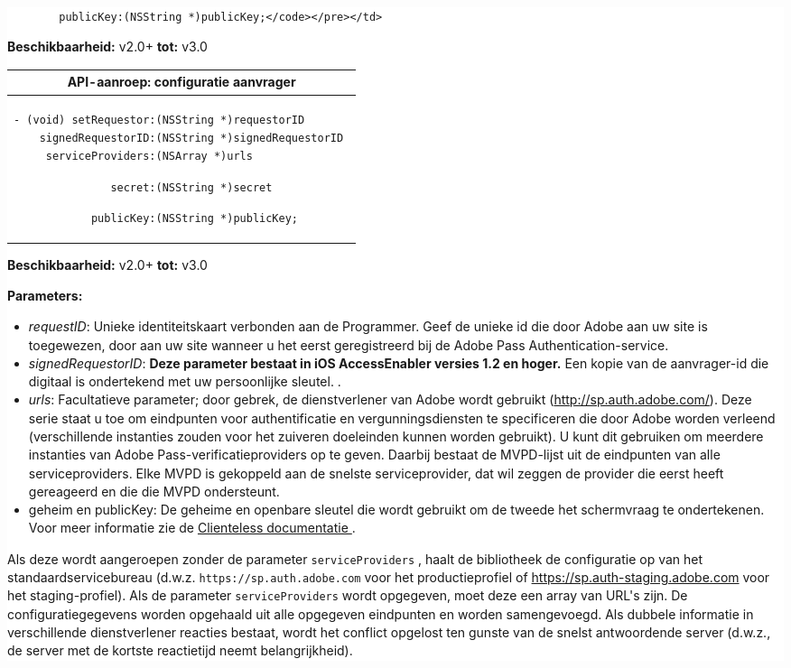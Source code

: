             publicKey:(NSString *)publicKey;</code></pre></td>
</tr>
</tbody>
</table>


**Beschikbaarheid:** v2.0+ **tot:** v3.0

<table class="pass_api_table">
<colgroup>
<col style="width: 100%" />
</colgroup>
<thead>
<tr class="header">
<th>API-aanroep: configuratie aanvrager</th>
</tr>
</thead>
<tbody>
<tr class="odd">
<td><pre><code>- (void) setRequestor:(NSString *)requestorID 
    signedRequestorID:(NSString *)signedRequestorID 
     serviceProviders:(NSArray *)urls</code></pre>
<p><code class="sourceCode objectivec">               secret:(NSString *)secret</code></p>
<p><code class="sourceCode objectivec">            publicKey:(NSString *)publicKey;</code></p></td>
</tr>
</tbody>
</table>

**Beschikbaarheid:** v2.0+ **tot:** v3.0

**Parameters:**

* *requestID*: Unieke identiteitskaart verbonden aan de Programmer. Geef de unieke id die door Adobe aan uw site is toegewezen, door aan uw site wanneer u het eerst   geregistreerd bij de Adobe Pass Authentication-service.
* *signedRequestorID*: **Deze parameter bestaat in iOS AccessEnabler   versies 1.2 en hoger.** Een kopie van de aanvrager-id die digitaal is ondertekend met uw persoonlijke sleutel.  .
* *urls*: Facultatieve parameter; door gebrek, de dienstverlener van Adobe   wordt gebruikt (http://sp.auth.adobe.com/). Deze serie staat u toe om eindpunten voor authentificatie en vergunningsdiensten te specificeren die door Adobe worden verleend (verschillende instanties zouden voor het zuiveren doeleinden kunnen worden gebruikt). U kunt dit gebruiken om meerdere instanties van Adobe Pass-verificatieproviders op te geven. Daarbij bestaat de MVPD-lijst uit de eindpunten van alle serviceproviders. Elke MVPD is gekoppeld aan de snelste serviceprovider, dat wil zeggen de provider die eerst heeft gereageerd en die die MVPD ondersteunt.
* geheim en publicKey: De geheime en openbare sleutel die wordt gebruikt om de tweede het schermvraag te ondertekenen. Voor meer informatie zie de [ Clienteless documentatie ](#create_dev).

Als deze wordt aangeroepen zonder de parameter `serviceProviders` , haalt de bibliotheek de configuratie op van het standaardservicebureau (d.w.z. `https://sp.auth.adobe.com` voor het productieprofiel of https://sp.auth-staging.adobe.com voor het staging-profiel). Als de parameter `serviceProviders` wordt opgegeven, moet deze een array van URL&#39;s zijn. De configuratiegegevens worden opgehaald uit alle opgegeven eindpunten en worden samengevoegd. Als dubbele informatie in verschillende dienstverlener reacties bestaat, wordt het conflict opgelost ten gunste van de snelst antwoordende server (d.w.z., de server met de kortste reactietijd neemt belangrijkheid).
